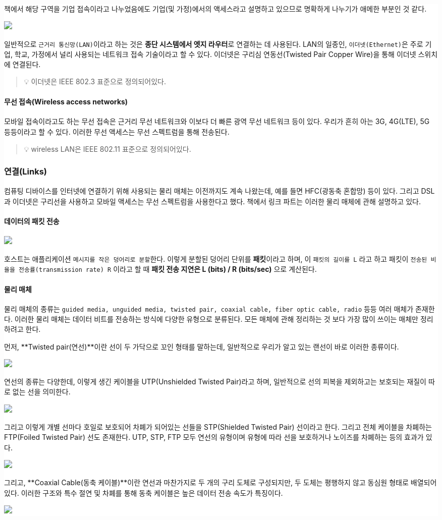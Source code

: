 책에서 해당 구역을 기업 접속이라고 나누었음에도 기업(및 가정)에서의 액세스라고 설명하고 있으므로 명확하게 나누기가 애메한 부분인 것 같다.

![](https://velog.velcdn.com/images/wndudwkd003/post/38f52075-ad0c-48ab-bcce-8e5af67974c1/image.png)

일반적으로 `근거리 통신망(LAN)`이라고 하는 것은 **종단 시스템에서 엣지 라우터**로 연결하는 데 사용된다. LAN의 일종인, `이더넷(Ethernet)`은 주로 기업, 학교, 가정에서 널리 사용되는 네트워크 접속 기술이라고 할 수 있다. 이더넷은 구리심 연동선(Twisted Pair Copper Wire)을 통해 이더넷 스위치에 연결된다.

> 💡 이더넷은 IEEE 802.3 표준으로 정의되어있다.

  

#### 무선 접속(Wireless access networks)

모바일 접속이라고도 하는 무선 접속은 근거리 무선 네트워크와 이보다 더 빠른 광역 무선 네트워크 등이 있다. 우리가 흔히 아는 3G, 4G(LTE), 5G 등등이라고 할 수 있다. 이러한 무선 액세스는 무선 스펙트럼을 통해 전송된다.

> 💡 wireless LAN은 IEEE 802.11 표준으로 정의되어있다.

  

### 연결(Links)

컴퓨팅 디바이스를 인터넷에 연결하기 위해 사용되는 물리 매체는 이전까지도 계속 나왔는데, 예를 들면 HFC(광동축 혼합망) 등이 있다. 그리고 DSL과 이더넷은 구리선을 사용하고 모바일 액세스는 무선 스펙트럼을 사용한다고 했다. 책에서 링크 파트는 이러한 물리 매체에 관해 설명하고 있다.

#### 데이터의 패킷 전송

![](https://velog.velcdn.com/images/wndudwkd003/post/1fe6e1e7-6f2f-4f8d-a028-51da5079cf95/image.png)

호스트는 애플리케이션 `메시지를 작은 덩어리로 분할`한다. 이렇게 분할된 덩어리 단위를 **패킷**이라고 하며, 이 `패킷의 길이를 L` 라고 하고 패킷이 `전송된 비율을 전송률(transmission rate) R` 이라고 할 때 **패킷 전송 지연은 L (bits) / R (bits/sec)** 으로 계산된다.

  

#### 물리 매체

물리 매체의 종류는 `guided media, unguided media, twisted pair, coaxial cable, fiber optic cable, radio` 등등 여러 매체가 존재한다. 이러한 물리 매체는 데이터 비트를 전송하는 방식에 다양한 유형으로 분류된다. 모든 매체에 관해 정리하는 것 보다 가장 많이 쓰이는 매체만 정리하려고 한다.

먼저, **Twisted pair(연선)**이란 선이 두 가닥으로 꼬인 형태를 말하는데, 일반적으로 우리가 알고 있는 랜선이 바로 이러한 종류이다.

![](https://velog.velcdn.com/images/wndudwkd003/post/86da6816-fbdc-4ff9-8205-0ff6b4d921c6/image.png)

연선의 종류는 다양한데, 이렇게 생긴 케이블을 UTP(Unshielded Twisted Pair)라고 하며, 일반적으로 선의 피복을 제외하고는 보호되는 재질이 따로 없는 선을 의미한다.

![](https://velog.velcdn.com/images/wndudwkd003/post/af1e5ddc-6bad-4bfa-b1c3-5abaeead8334/image.png)

그리고 이렇게 개별 선마다 호일로 보호되어 차폐가 되어있는 선들을 STP(Shielded Twisted Pair) 선이라고 한다. 그리고 전체 케이블을 차폐하는 FTP(Foiled Twisted Pair) 선도 존재한다. UTP, STP, FTP 모두 연선의 유형이며 유형에 따라 선을 보호하거나 노이즈를 차폐하는 등의 효과가 있다.

![](https://velog.velcdn.com/images/wndudwkd003/post/9546b7c0-3810-4576-9e99-691b40cec88c/image.png)

그리고, **Coaxial Cable(동축 케이블)**이란 연선과 마찬가지로 두 개의 구리 도체로 구성되지만, 두 도체는 평행하지 않고 동심원 형태로 배열되어 있다. 이러한 구조와 특수 절연 및 차폐를 통해 동축 케이블은 높은 데이터 전송 속도가 특징이다.

![](https://velog.velcdn.com/images/wndudwkd003/post/aaa69c94-0c8f-4995-bfda-f062de6ea276/image.png)
